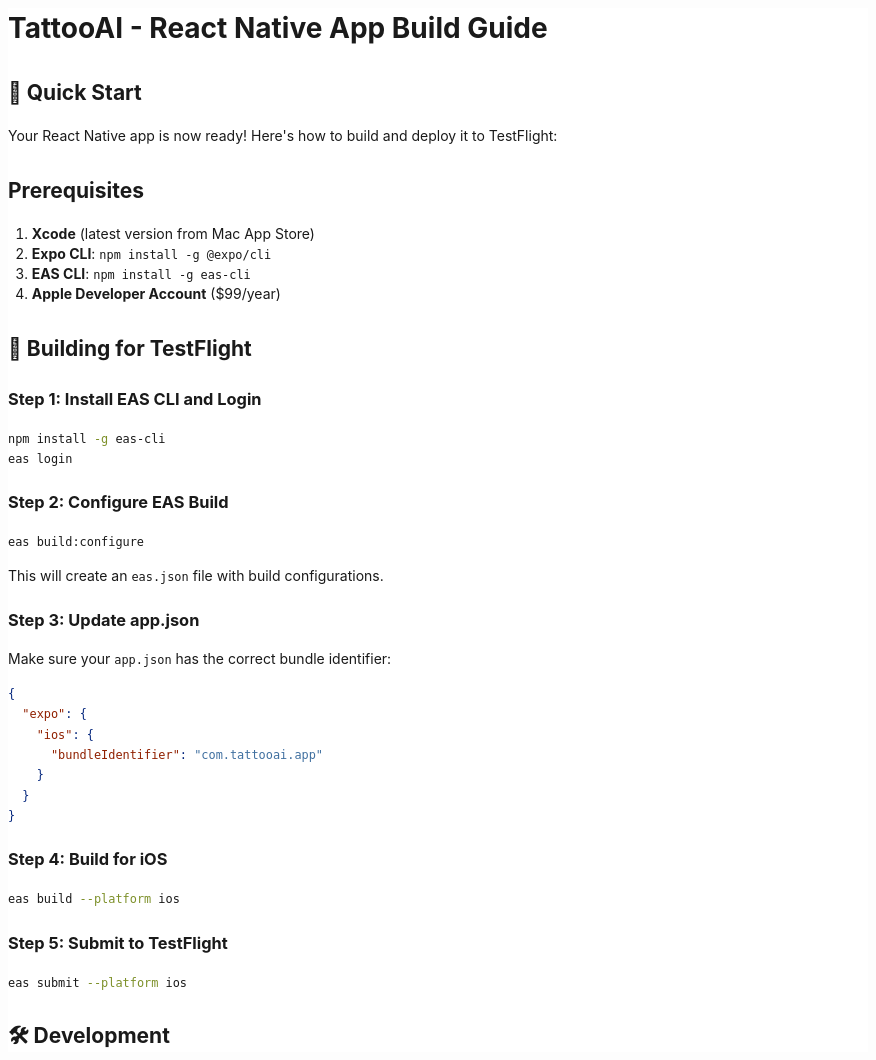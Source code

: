 # TattooAI - React Native App Build Guide

## 🚀 Quick Start

Your React Native app is now ready! Here's how to build and deploy it to TestFlight:

## Prerequisites

1. **Xcode** (latest version from Mac App Store)
2. **Expo CLI**: `npm install -g @expo/cli`
3. **EAS CLI**: `npm install -g eas-cli`
4. **Apple Developer Account** ($99/year)

## 📱 Building for TestFlight

### Step 1: Install EAS CLI and Login
```bash
npm install -g eas-cli
eas login
```

### Step 2: Configure EAS Build
```bash
eas build:configure
```
This will create an `eas.json` file with build configurations.

### Step 3: Update app.json
Make sure your `app.json` has the correct bundle identifier:
```json
{
  "expo": {
    "ios": {
      "bundleIdentifier": "com.tattooai.app"
    }
  }
}
```

### Step 4: Build for iOS
```bash
eas build --platform ios
```

### Step 5: Submit to TestFlight
```bash
eas submit --platform ios
```

## 🛠 Development
